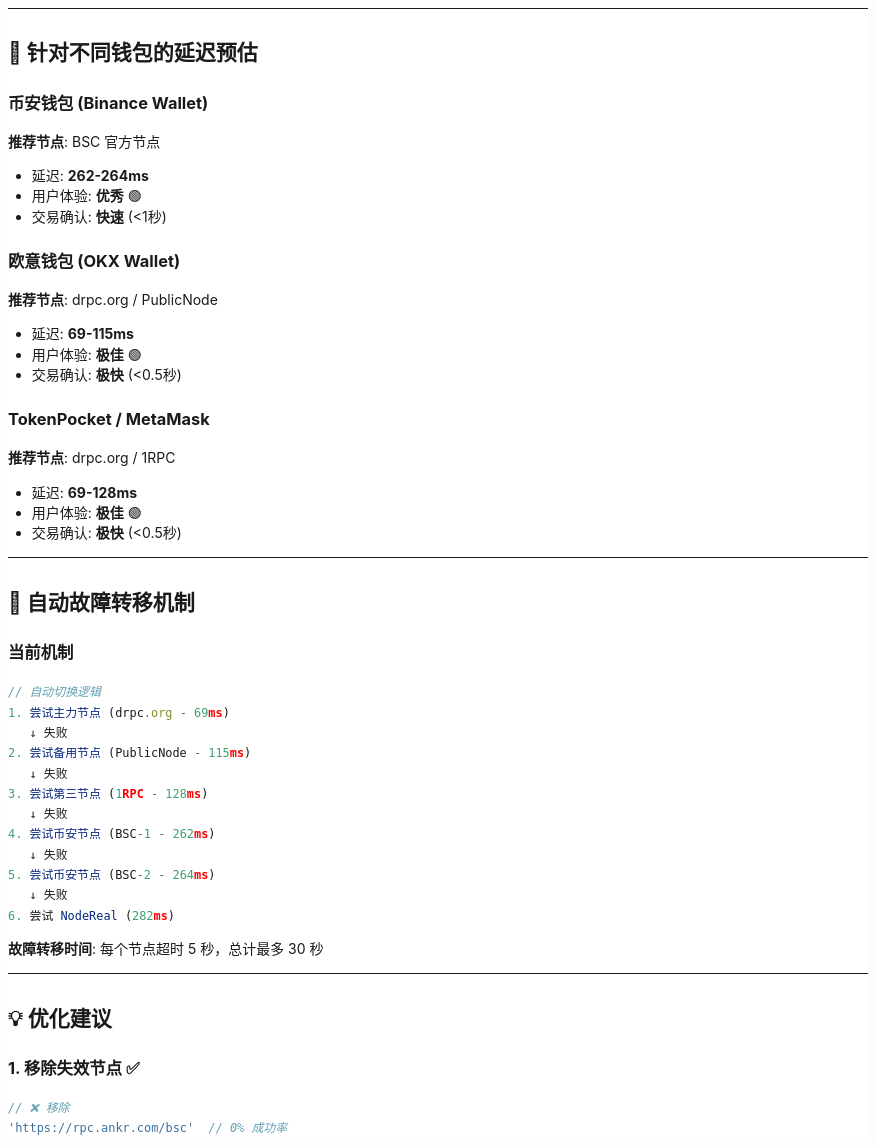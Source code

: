 
---

## 📱 针对不同钱包的延迟预估

### 币安钱包 (Binance Wallet)
**推荐节点**: BSC 官方节点
- 延迟: **262-264ms**
- 用户体验: **优秀** 🟢
- 交易确认: **快速** (<1秒)

### 欧意钱包 (OKX Wallet)
**推荐节点**: drpc.org / PublicNode
- 延迟: **69-115ms**
- 用户体验: **极佳** 🟢
- 交易确认: **极快** (<0.5秒)

### TokenPocket / MetaMask
**推荐节点**: drpc.org / 1RPC
- 延迟: **69-128ms**
- 用户体验: **极佳** 🟢
- 交易确认: **极快** (<0.5秒)

---

## 🔄 自动故障转移机制

### 当前机制
```javascript
// 自动切换逻辑
1. 尝试主力节点 (drpc.org - 69ms)
   ↓ 失败
2. 尝试备用节点 (PublicNode - 115ms)
   ↓ 失败
3. 尝试第三节点 (1RPC - 128ms)
   ↓ 失败
4. 尝试币安节点 (BSC-1 - 262ms)
   ↓ 失败
5. 尝试币安节点 (BSC-2 - 264ms)
   ↓ 失败
6. 尝试 NodeReal (282ms)
```

**故障转移时间**: 每个节点超时 5 秒，总计最多 30 秒

---

## 💡 优化建议

### 1. 移除失效节点 ✅
```javascript
// ❌ 移除
'https://rpc.ankr.com/bsc'  // 0% 成功率
```
